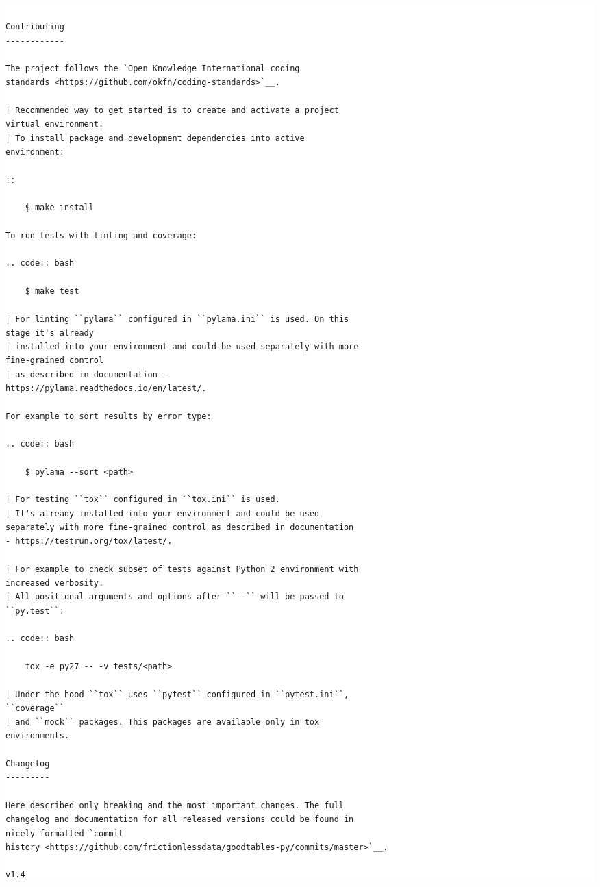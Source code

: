 ~~~~~~~~~~~~~~~~~~~~~~~~~~~~~~~~~~~

Contributing
------------

The project follows the `Open Knowledge International coding
standards <https://github.com/okfn/coding-standards>`__.

| Recommended way to get started is to create and activate a project
virtual environment.
| To install package and development dependencies into active
environment:

::

    $ make install

To run tests with linting and coverage:

.. code:: bash

    $ make test

| For linting ``pylama`` configured in ``pylama.ini`` is used. On this
stage it's already
| installed into your environment and could be used separately with more
fine-grained control
| as described in documentation -
https://pylama.readthedocs.io/en/latest/.

For example to sort results by error type:

.. code:: bash

    $ pylama --sort <path>

| For testing ``tox`` configured in ``tox.ini`` is used.
| It's already installed into your environment and could be used
separately with more fine-grained control as described in documentation
- https://testrun.org/tox/latest/.

| For example to check subset of tests against Python 2 environment with
increased verbosity.
| All positional arguments and options after ``--`` will be passed to
``py.test``:

.. code:: bash

    tox -e py27 -- -v tests/<path>

| Under the hood ``tox`` uses ``pytest`` configured in ``pytest.ini``,
``coverage``
| and ``mock`` packages. This packages are available only in tox
environments.

Changelog
---------

Here described only breaking and the most important changes. The full
changelog and documentation for all released versions could be found in
nicely formatted `commit
history <https://github.com/frictionlessdata/goodtables-py/commits/master>`__.

v1.4
~~~~~~~~~~~~~~~~~~~~~~~~~~~~~~~~~~~